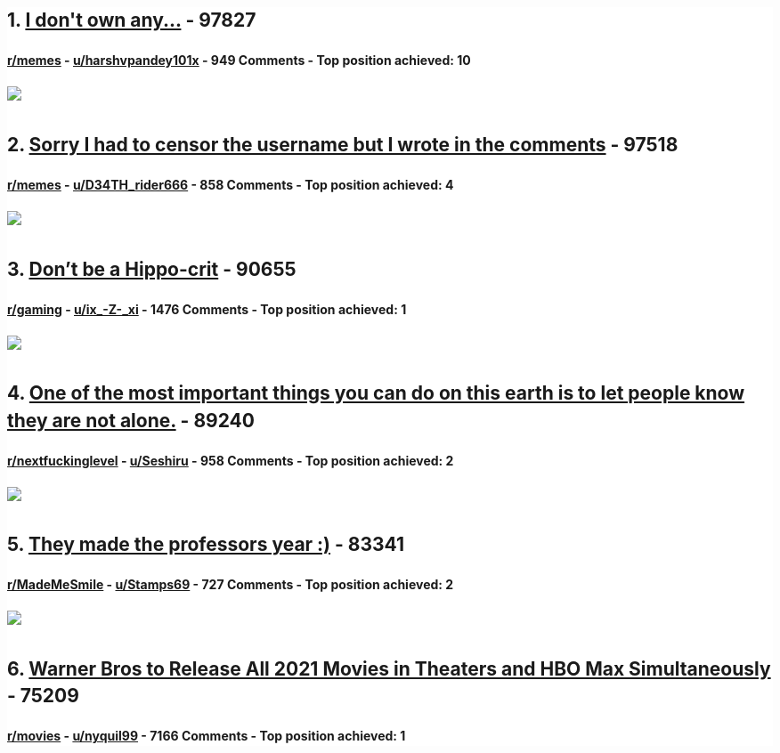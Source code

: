 ## 1. [I don't own any...](http://reddit.com/r/memes/comments/k62439/i_dont_own_any/) - 97827
#### [r/memes](http://reddit.com/r/memes) - [u/harshvpandey101x](http://reddit.com/u/harshvpandey101x) - 949 Comments - Top position achieved: 10

<a href="https://i.redd.it/uir5hhd0f0361.jpg"><img src="https://b.thumbs.redditmedia.com/ofMk_G2ihT7EfriXdsjJOWonogKorfMkrHWejBI1NCQ.jpg"></img></a>

## 2. [Sorry I had to censor the username but I wrote in the comments](http://reddit.com/r/memes/comments/k5u8mv/sorry_i_had_to_censor_the_username_but_i_wrote_in/) - 97518
#### [r/memes](http://reddit.com/r/memes) - [u/D34TH_rider666](http://reddit.com/u/D34TH_rider666) - 858 Comments - Top position achieved: 4

<a href="https://i.redd.it/wvmtlxs00y261.jpg"><img src="https://b.thumbs.redditmedia.com/58W_HHNI0_S_8Ls2gA_M-k4jFl0pMZwkz6ffPEIknzU.jpg"></img></a>

## 3. [Don’t be a Hippo-crit](http://reddit.com/r/gaming/comments/k5wqa6/dont_be_a_hippocrit/) - 90655
#### [r/gaming](http://reddit.com/r/gaming) - [u/ix_-Z-_xi](http://reddit.com/u/ix_-Z-_xi) - 1476 Comments - Top position achieved: 1

<a href="https://i.redd.it/c4nseg2dzy261.jpg"><img src="https://a.thumbs.redditmedia.com/5Td4aU3vM9cNVFAqkvr9DYRVOgrTJpf8rA1NOfkPtT8.jpg"></img></a>

## 4. [One of the most important things you can do on this earth is to let people know they are not alone.](http://reddit.com/r/nextfuckinglevel/comments/k5x9sv/one_of_the_most_important_things_you_can_do_on/) - 89240
#### [r/nextfuckinglevel](http://reddit.com/r/nextfuckinglevel) - [u/Seshiru](http://reddit.com/u/Seshiru) - 958 Comments - Top position achieved: 2

<a href="https://i.redd.it/0augijpr5z261.gif"><img src="https://b.thumbs.redditmedia.com/9XKpzDIK-8tS8ebDmyQZSW3jEpkIovmTgjywFtI0CpU.jpg"></img></a>

## 5. [They made the professors year :)](http://reddit.com/r/MadeMeSmile/comments/k61pfp/they_made_the_professors_year/) - 83341
#### [r/MadeMeSmile](http://reddit.com/r/MadeMeSmile) - [u/Stamps69](http://reddit.com/u/Stamps69) - 727 Comments - Top position achieved: 2

<a href="https://v.redd.it/ehqr9t3ib0361"><img src="https://b.thumbs.redditmedia.com/IvFwlWuDWG9HYUTA1FxyPoWQdRJNmrIXxZiSN992sxc.jpg"></img></a>

## 6. [Warner Bros to Release All 2021 Movies in Theaters and HBO Max Simultaneously](http://reddit.com/r/movies/comments/k63222/warner_bros_to_release_all_2021_movies_in/) - 75209
#### [r/movies](http://reddit.com/r/movies) - [u/nyquil99](http://reddit.com/u/nyquil99) - 7166 Comments - Top position achieved: 1
